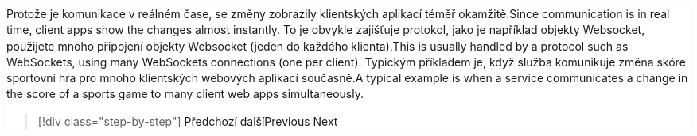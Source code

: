 <span data-ttu-id="bb424-213">Protože je komunikace v reálném čase, se změny zobrazily klientských aplikací téměř okamžitě.</span><span class="sxs-lookup"><span data-stu-id="bb424-213">Since communication is in real time, client apps show the changes almost instantly.</span></span> <span data-ttu-id="bb424-214">To je obvykle zajišťuje protokol, jako je například objekty Websocket, použijete mnoho připojení objekty Websocket (jeden do každého klienta).</span><span class="sxs-lookup"><span data-stu-id="bb424-214">This is usually handled by a protocol such as WebSockets, using many WebSockets connections (one per client).</span></span> <span data-ttu-id="bb424-215">Typickým příkladem je, když služba komunikuje změna skóre sportovní hra pro mnoho klientských webových aplikací současně.</span><span class="sxs-lookup"><span data-stu-id="bb424-215">A typical example is when a service communicates a change in the score of a sports game to many client web apps simultaneously.</span></span>


>[!div class="step-by-step"]
<span data-ttu-id="bb424-216">[Předchozí](direct-client-to-microservice-communication-versus-the-api-gateway-pattern.md)
[další](asynchronous-message-based-communication.md)</span><span class="sxs-lookup"><span data-stu-id="bb424-216">[Previous](direct-client-to-microservice-communication-versus-the-api-gateway-pattern.md)
[Next](asynchronous-message-based-communication.md)</span></span>
